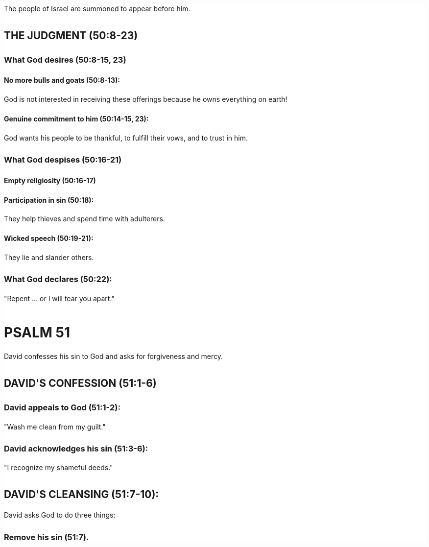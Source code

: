 The people of Israel are summoned to appear before him.

THE JUDGMENT (50:8-23) 
----------------------

### What God desires (50:8-15, 23) 

#### No more bulls and goats (50:8-13): 

God is not interested in receiving these offerings because he owns
everything on earth!

#### Genuine commitment to him (50:14-15, 23): 

God wants his people to be thankful, to fulfill their vows, and to trust
in him.

### What God despises (50:16-21) 

#### Empty religiosity (50:16-17) 

#### Participation in sin (50:18): 

They help thieves and spend time with adulterers.

#### Wicked speech (50:19-21): 

They lie and slander others.

### What God declares (50:22): 

\"Repent \... or I will tear you apart.\"

PSALM 51 
========

David confesses his sin to God and asks for forgiveness and mercy.

DAVID\'S CONFESSION (51:1-6) 
----------------------------

### David appeals to God (51:1-2): 

\"Wash me clean from my guilt.\"

### David acknowledges his sin (51:3-6): 

\"I recognize my shameful deeds.\"

DAVID\'S CLEANSING (51:7-10): 
-----------------------------

David asks God to do three things:

### Remove his sin (51:7). 
